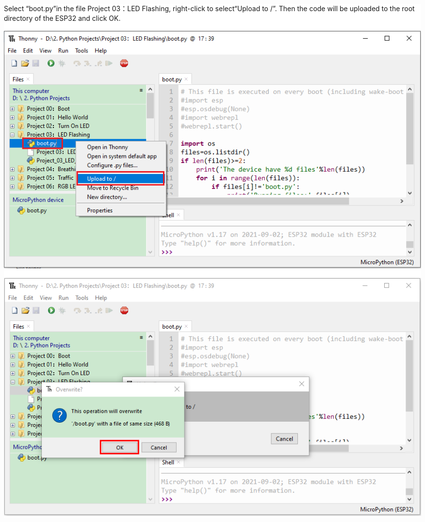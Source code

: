 Select “boot.py”in the file Project 03：LED Flashing, right-click to
select“Upload to /”. Then the code will be uploaded to the root
directory of the ESP32 and click OK.

![](/media/f3bca24026e4beda4f05ccd89cbeea14.png)

![](/media/14a519166b9f9e7b3420812fb4295210.png)
